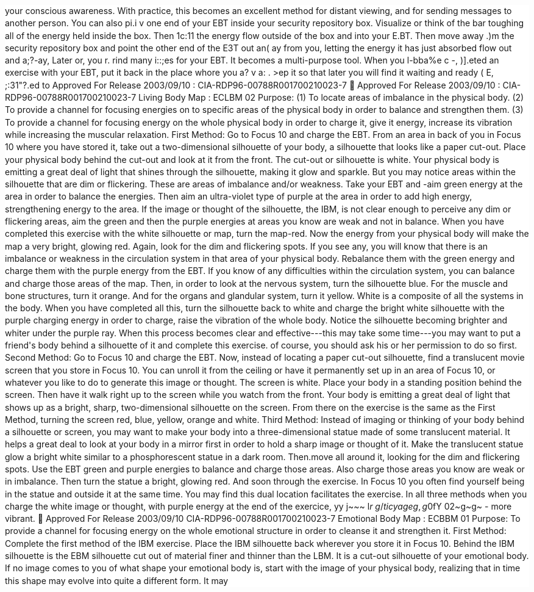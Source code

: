 your conscious awareness. With practice, this becomes an excellent method for distant viewing, and for sending messages to another person. You can also pi.i v one end of your EBT inside your security repository box. Visualize or think of the bar toughing all of the energy held inside the box. Then 1c:11 the energy flow outside of the box and into your E.BT. Then move away .)m the security repository box and point the other end of the E3T out an( ay from you, letting the energy it has just absorbed flow out and a;?-ay, Later or, you r. rind many i::;es for your EBT. It becomes a multi-purpose tool. When you l-bba%e c -, )].eted an exercise with your EBT, put it back in the place whore you a? v a: . >ep it so that later you will find it waiting and ready ( E, ;:31"?.ed to Approved For Release 2003/09/10 : CIA-RDP96-00788R001700210023-7  Approved For Release 2003/09/10 : CIA-RDP96-00788R001700210023-7 Living Body Map : ECLBM 02 Purpose: (1) To locate areas of imbalance in the physical body. (2) To provide a channel for focusing energies on to specific areas of the physical body in order to balance and strengthen them. (3) To provide a channel for focusing energy on the whole physical body in order to charge it, give it energy, increase its vibration while increasing the muscular relaxation. First Method: Go to Focus 10 and charge the EBT. From an area in back of you in Focus 10 where you have stored it, take out a two-dimensional silhouette of your body, a silhouette that looks like a paper cut-out. Place your physical body behind the cut-out and look at it from the front. The cut-out or silhouette is white. Your physical body is emitting a great deal of light that shines through the silhouette, making it glow and sparkle. But you may notice areas within the silhouette that are dim or flickering. These are areas of imbalance and/or weakness. Take your EBT and -aim green energy at the area in order to balance the energies. Then aim an ultra-violet type of purple at the area in order to add high energy, strengthening energy to the area. If the image or thought of the silhouette, the IBM, is not clear enough to perceive any dim or flickering areas, aim the green and then the purple energies at areas you know are weak and not in balance. When you have completed this exercise with the white silhouette or map, turn the map-red. Now the energy from your physical body will make the map a very bright, glowing red. Again, look for the dim and flickering spots. If you see any, you will know that there is an imbalance or weakness in the circulation system in that area of your physical body. Rebalance them with the green energy and charge them with the purple energy from the EBT. If you know of any difficulties within the circulation system, you can balance and charge those areas of the map. Then, in order to look at the nervous system, turn the silhouette blue. For the muscle and bone structures, turn it orange. And for the organs and glandular system, turn it yellow. White is a composite of all the systems in the body. When you have completed all this, turn the silhouette back to white and charge the bright white silhouette with the purple charging energy in order to charge, raise the vibration of the whole body. Notice the silhouette becoming brighter and whiter under the purple ray. When this process becomes clear and effective---this may take some time---you may want to put a friend's body behind a silhouette of it and complete this exercise. of course, you should ask his or her permission to do so first. Second Method: Go to Focus 10 and charge the EBT. Now, instead of locating a paper cut-out silhouette, find a translucent movie screen that you store in Focus 10. You can unroll it from the ceiling or have it permanently set up in an area of Focus 10, or whatever you like to do to generate this image or thought. The screen is white. Place your body in a standing position behind the screen. Then have it walk right up to the screen while you watch from the front. Your body is emitting a great deal of light that shows up as a bright, sharp, two-dimensional silhouette on the screen. From there on the exercise is the same as the First Method, turning the screen red, blue, yellow, orange and white. Third Method: Instead of imaging or thinking of your body behind a silhouette or screen, you may want to make your body into a three-dimensional statue made of some translucent material. It helps a great deal to look at your body in a mirror first in order to hold a sharp image or thought of it. Make the translucent statue glow a bright white similar to a phosphorescent statue in a dark room. Then.move all around it, looking for the dim and flickering spots. Use the EBT green and purple energies to balance and charge those areas. Also charge those areas you know are weak or in imbalance. Then turn the statue a bright, glowing red. And soon through the exercise. In Focus 10 you often find yourself being in the statue and outside it at the same time. You may find this dual location facilitates the exercise. In all three methods when you charge the white image or thought, with purple energy at the end of the exercice, yy j~~~ l$r~ g/ tic yag eg ,g 0$fY 02~g~g~ - more vibrant.  Approved For Release 2003/09/10 CIA-RDP96-00788R001700210023-7 Emotional Body Map : ECBBM 01 Purpose: To provide a channel for focusing energy on the whole emotional structure in order to cleanse it and strengthen it. First Method: Complete the first method of the IBM exercise. Place the IBM silhouette back wherever you store it in Focus 10. Behind the IBM silhouette is the EBM silhouette cut out of material finer and thinner than the LBM. It is a cut-out silhouette of your emotional body. If no image comes to you of what shape your emotional body is, start with the image of your physical body, realizing that in time this shape may evolve into quite a different form. It may